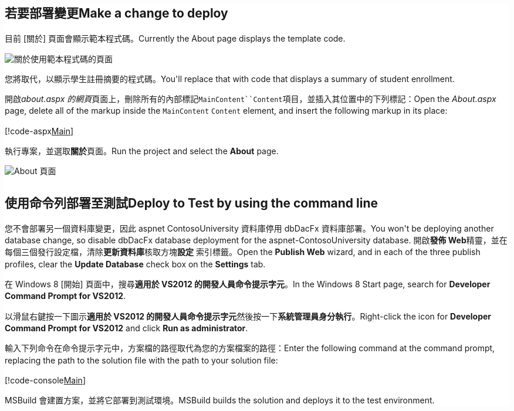 ## <a name="make-a-change-to-deploy"></a><span data-ttu-id="cc1a3-111">若要部署變更</span><span class="sxs-lookup"><span data-stu-id="cc1a3-111">Make a change to deploy</span></span>

<span data-ttu-id="cc1a3-112">目前 [關於] 頁面會顯示範本程式碼。</span><span class="sxs-lookup"><span data-stu-id="cc1a3-112">Currently the About page displays the template code.</span></span>

![關於使用範本程式碼的頁面](command-line-deployment/_static/image1.png)

<span data-ttu-id="cc1a3-114">您將取代，以顯示學生註冊摘要的程式碼。</span><span class="sxs-lookup"><span data-stu-id="cc1a3-114">You'll replace that with code that displays a summary of student enrollment.</span></span>

<span data-ttu-id="cc1a3-115">開啟*about.aspx 的網頁*頁面上，刪除所有的內部標記`MainContent``Content`項目，並插入其位置中的下列標記：</span><span class="sxs-lookup"><span data-stu-id="cc1a3-115">Open the *About.aspx* page, delete all of the markup inside the `MainContent` `Content` element, and insert the following markup in its place:</span></span>

[!code-aspx[Main](command-line-deployment/samples/sample1.aspx)]

<span data-ttu-id="cc1a3-116">執行專案，並選取**關於**頁面。</span><span class="sxs-lookup"><span data-stu-id="cc1a3-116">Run the project and select the **About** page.</span></span>

![About 頁面](command-line-deployment/_static/image2.png)

## <a name="deploy-to-test-by-using-the-command-line"></a><span data-ttu-id="cc1a3-118">使用命令列部署至測試</span><span class="sxs-lookup"><span data-stu-id="cc1a3-118">Deploy to Test by using the command line</span></span>

<span data-ttu-id="cc1a3-119">您不會部署另一個資料庫變更，因此 aspnet ContosoUniversity 資料庫停用 dbDacFx 資料庫部署。</span><span class="sxs-lookup"><span data-stu-id="cc1a3-119">You won't be deploying another database change, so disable dbDacFx database deployment for the aspnet-ContosoUniversity database.</span></span> <span data-ttu-id="cc1a3-120">開啟**發佈 Web**精靈，並在每個三個發行設定檔，清除**更新資料庫**核取方塊**設定** 索引標籤。</span><span class="sxs-lookup"><span data-stu-id="cc1a3-120">Open the **Publish Web** wizard, and in each of the three publish profiles, clear the **Update Database** check box on the **Settings** tab.</span></span>

<span data-ttu-id="cc1a3-121">在 Windows 8 [開始] 頁面中，搜尋**適用於 VS2012 的開發人員命令提示字元**。</span><span class="sxs-lookup"><span data-stu-id="cc1a3-121">In the Windows 8 Start page, search for **Developer Command Prompt for VS2012**.</span></span>

<span data-ttu-id="cc1a3-122">以滑鼠右鍵按一下圖示**適用於 VS2012 的開發人員命令提示字元**然後按一下**系統管理員身分執行**。</span><span class="sxs-lookup"><span data-stu-id="cc1a3-122">Right-click the icon for **Developer Command Prompt for VS2012** and click **Run as administrator**.</span></span>

<span data-ttu-id="cc1a3-123">輸入下列命令在命令提示字元中，方案檔的路徑取代為您的方案檔案的路徑：</span><span class="sxs-lookup"><span data-stu-id="cc1a3-123">Enter the following command at the command prompt, replacing the path to the solution file with the path to your solution file:</span></span>

[!code-console[Main](command-line-deployment/samples/sample2.cmd)]

<span data-ttu-id="cc1a3-124">MSBuild 會建置方案，並將它部署到測試環境。</span><span class="sxs-lookup"><span data-stu-id="cc1a3-124">MSBuild builds the solution and deploys it to the test environment.</span></span>
